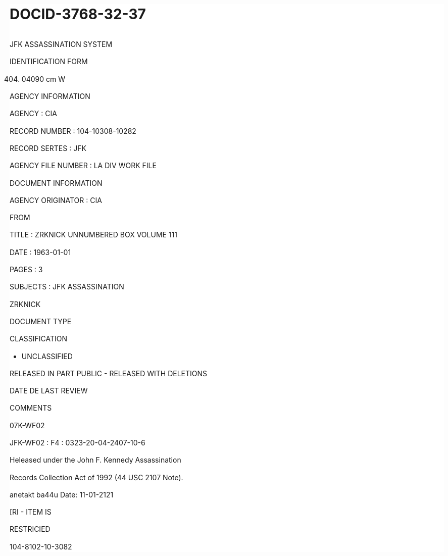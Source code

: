 # DOCID-3768-32-37

##
JFK ASSASSINATION SYSTEM

IDENTIFICATION FORM

0404. 04090 cm W

AGENCY INFORMATION

AGENCY : CIA

RECORD NUMBER : 104-10308-10282

RECORD SERTES : JFK

AGENCY FILE NUMBER : LA DIV WORK FILE

DOCUMENT INFORMATION

AGENCY ORIGINATOR : CIA

FROM

TITLE : ZRKNICK UNNUMBERED BOX VOLUME 111

DATE : 1963-01-01

PAGES : 3

SUBJECTS : JFK ASSASSINATION

ZRKNICK

DOCUMENT TYPE

CLASSIFICATION

* UNCLASSIFIED

RELEASED IN PART PUBLIC - RELEASED WITH DELETIONS

DATE DE LAST REVIEW

COMMENTS

07K-WF02

JFK-WF02 : F4 : 0323-20-04-2407-10-6

Heleased under the John F. Kennedy Assassination

Records Collection Act of 1992 (44 USC 2107 Note).

anetakt ba44u Date: 11-01-2121

[RI - ITEM IS

RESTRICIED

104-8102-10-3082
